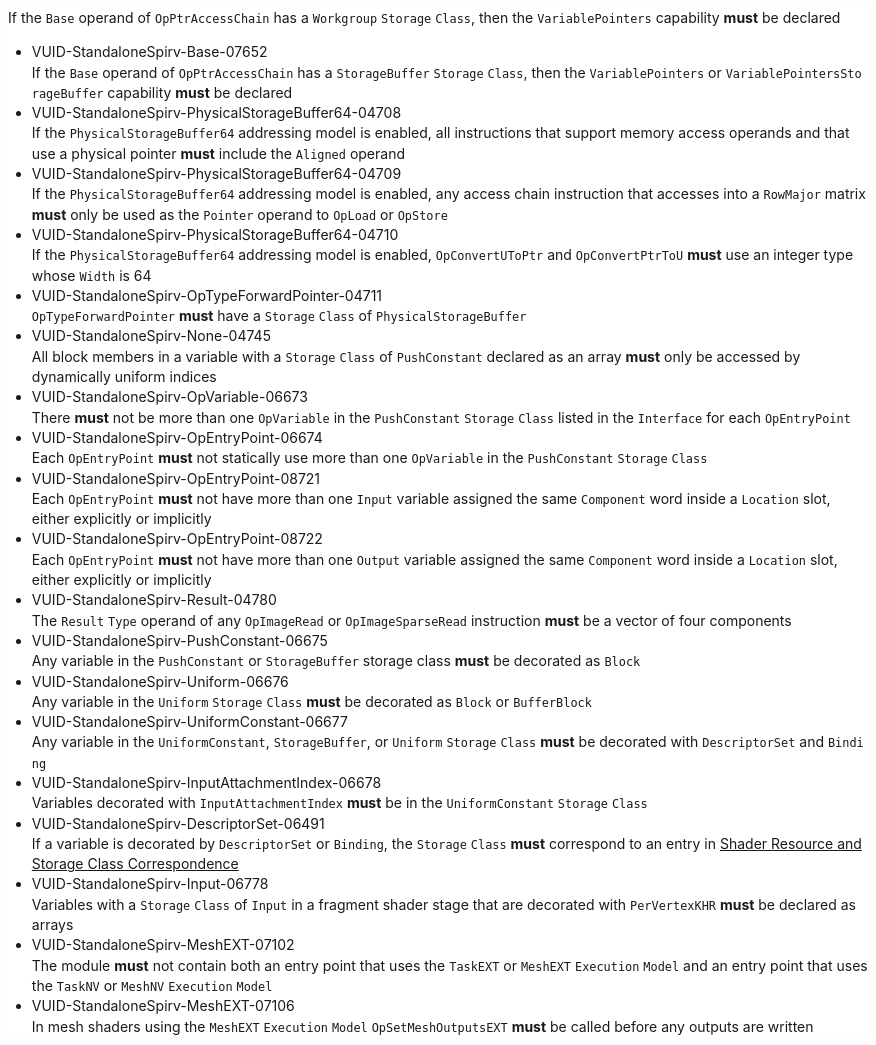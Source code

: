   If the `Base` operand of `OpPtrAccessChain` has a `Workgroup` `Storage` `Class`, then the `VariablePointers` capability **must** be declared
- [](#VUID-StandaloneSpirv-Base-07652)VUID-StandaloneSpirv-Base-07652  
  If the `Base` operand of `OpPtrAccessChain` has a `StorageBuffer` `Storage` `Class`, then the `VariablePointers` or `VariablePointersStorageBuffer` capability **must** be declared
- [](#VUID-StandaloneSpirv-PhysicalStorageBuffer64-04708)VUID-StandaloneSpirv-PhysicalStorageBuffer64-04708  
  If the `PhysicalStorageBuffer64` addressing model is enabled, all instructions that support memory access operands and that use a physical pointer **must** include the `Aligned` operand
- [](#VUID-StandaloneSpirv-PhysicalStorageBuffer64-04709)VUID-StandaloneSpirv-PhysicalStorageBuffer64-04709  
  If the `PhysicalStorageBuffer64` addressing model is enabled, any access chain instruction that accesses into a `RowMajor` matrix **must** only be used as the `Pointer` operand to `OpLoad` or `OpStore`
- [](#VUID-StandaloneSpirv-PhysicalStorageBuffer64-04710)VUID-StandaloneSpirv-PhysicalStorageBuffer64-04710  
  If the `PhysicalStorageBuffer64` addressing model is enabled, `OpConvertUToPtr` and `OpConvertPtrToU` **must** use an integer type whose `Width` is 64
- [](#VUID-StandaloneSpirv-OpTypeForwardPointer-04711)VUID-StandaloneSpirv-OpTypeForwardPointer-04711  
  `OpTypeForwardPointer` **must** have a `Storage` `Class` of `PhysicalStorageBuffer`
- [](#VUID-StandaloneSpirv-None-04745)VUID-StandaloneSpirv-None-04745  
  All block members in a variable with a `Storage` `Class` of `PushConstant` declared as an array **must** only be accessed by dynamically uniform indices
- [](#VUID-StandaloneSpirv-OpVariable-06673)VUID-StandaloneSpirv-OpVariable-06673  
  There **must** not be more than one `OpVariable` in the `PushConstant` `Storage` `Class` listed in the `Interface` for each `OpEntryPoint`
- [](#VUID-StandaloneSpirv-OpEntryPoint-06674)VUID-StandaloneSpirv-OpEntryPoint-06674  
  Each `OpEntryPoint` **must** not statically use more than one `OpVariable` in the `PushConstant` `Storage` `Class`
- [](#VUID-StandaloneSpirv-OpEntryPoint-08721)VUID-StandaloneSpirv-OpEntryPoint-08721  
  Each `OpEntryPoint` **must** not have more than one `Input` variable assigned the same `Component` word inside a `Location` slot, either explicitly or implicitly
- [](#VUID-StandaloneSpirv-OpEntryPoint-08722)VUID-StandaloneSpirv-OpEntryPoint-08722  
  Each `OpEntryPoint` **must** not have more than one `Output` variable assigned the same `Component` word inside a `Location` slot, either explicitly or implicitly
- [](#VUID-StandaloneSpirv-Result-04780)VUID-StandaloneSpirv-Result-04780  
  The `Result` `Type` operand of any `OpImageRead` or `OpImageSparseRead` instruction **must** be a vector of four components
- [](#VUID-StandaloneSpirv-PushConstant-06675)VUID-StandaloneSpirv-PushConstant-06675  
  Any variable in the `PushConstant` or `StorageBuffer` storage class **must** be decorated as `Block`
- [](#VUID-StandaloneSpirv-Uniform-06676)VUID-StandaloneSpirv-Uniform-06676  
  Any variable in the `Uniform` `Storage` `Class` **must** be decorated as `Block` or `BufferBlock`
- [](#VUID-StandaloneSpirv-UniformConstant-06677)VUID-StandaloneSpirv-UniformConstant-06677  
  Any variable in the `UniformConstant`, `StorageBuffer`, or `Uniform` `Storage` `Class` **must** be decorated with `DescriptorSet` and `Binding`
- [](#VUID-StandaloneSpirv-InputAttachmentIndex-06678)VUID-StandaloneSpirv-InputAttachmentIndex-06678  
  Variables decorated with `InputAttachmentIndex` **must** be in the `UniformConstant` `Storage` `Class`
- [](#VUID-StandaloneSpirv-DescriptorSet-06491)VUID-StandaloneSpirv-DescriptorSet-06491  
  If a variable is decorated by `DescriptorSet` or `Binding`, the `Storage` `Class` **must** correspond to an entry in [Shader Resource and Storage Class Correspondence](https://registry.khronos.org/vulkan/specs/latest/html/vkspec.html#interfaces-resources-storage-class-correspondence)
- [](#VUID-StandaloneSpirv-Input-06778)VUID-StandaloneSpirv-Input-06778  
  Variables with a `Storage` `Class` of `Input` in a fragment shader stage that are decorated with `PerVertexKHR` **must** be declared as arrays
- [](#VUID-StandaloneSpirv-MeshEXT-07102)VUID-StandaloneSpirv-MeshEXT-07102  
  The module **must** not contain both an entry point that uses the `TaskEXT` or `MeshEXT` `Execution` `Model` and an entry point that uses the `TaskNV` or `MeshNV` `Execution` `Model`
- [](#VUID-StandaloneSpirv-MeshEXT-07106)VUID-StandaloneSpirv-MeshEXT-07106  
  In mesh shaders using the `MeshEXT` `Execution` `Model` `OpSetMeshOutputsEXT` **must** be called before any outputs are written